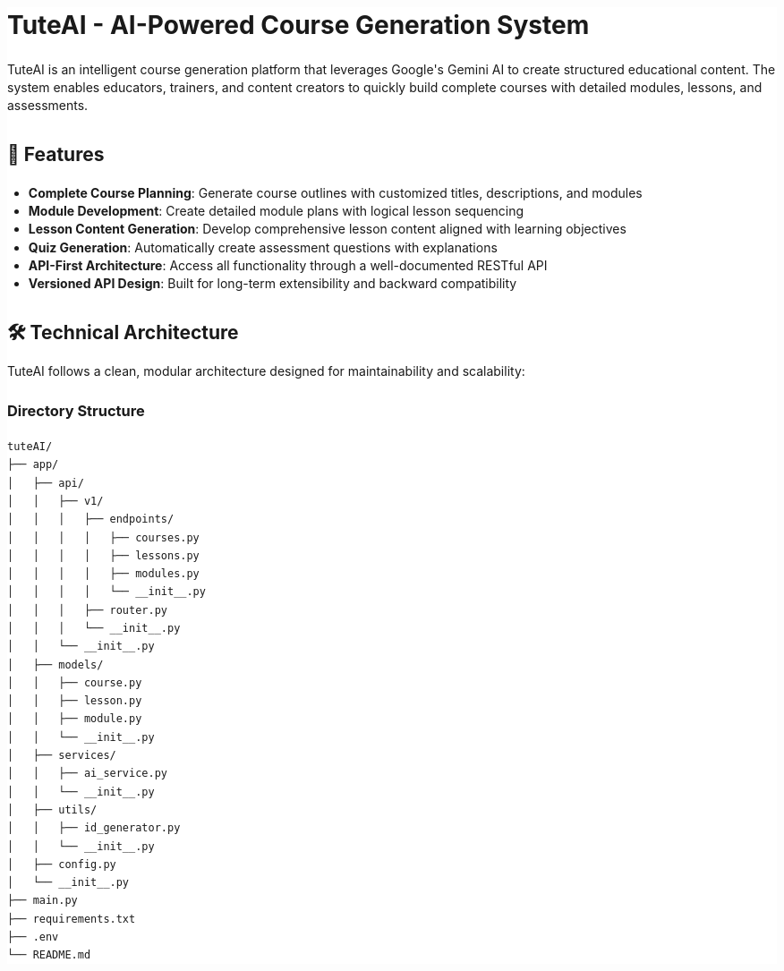 # TuteAI - AI-Powered Course Generation System

TuteAI is an intelligent course generation platform that leverages Google's Gemini AI to create structured educational content. The system enables educators, trainers, and content creators to quickly build complete courses with detailed modules, lessons, and assessments.

## 🌟 Features

- **Complete Course Planning**: Generate course outlines with customized titles, descriptions, and modules
- **Module Development**: Create detailed module plans with logical lesson sequencing
- **Lesson Content Generation**: Develop comprehensive lesson content aligned with learning objectives
- **Quiz Generation**: Automatically create assessment questions with explanations
- **API-First Architecture**: Access all functionality through a well-documented RESTful API
- **Versioned API Design**: Built for long-term extensibility and backward compatibility

## 🛠️ Technical Architecture

TuteAI follows a clean, modular architecture designed for maintainability and scalability:

### Directory Structure

```
tuteAI/
├── app/
│   ├── api/
│   │   ├── v1/
│   │   │   ├── endpoints/
│   │   │   │   ├── courses.py
│   │   │   │   ├── lessons.py
│   │   │   │   ├── modules.py
│   │   │   │   └── __init__.py
│   │   │   ├── router.py
│   │   │   └── __init__.py
│   │   └── __init__.py
│   ├── models/
│   │   ├── course.py
│   │   ├── lesson.py
│   │   ├── module.py
│   │   └── __init__.py
│   ├── services/
│   │   ├── ai_service.py
│   │   └── __init__.py
│   ├── utils/
│   │   ├── id_generator.py
│   │   └── __init__.py
│   ├── config.py
│   └── __init__.py
├── main.py
├── requirements.txt
├── .env
└── README.md
```
